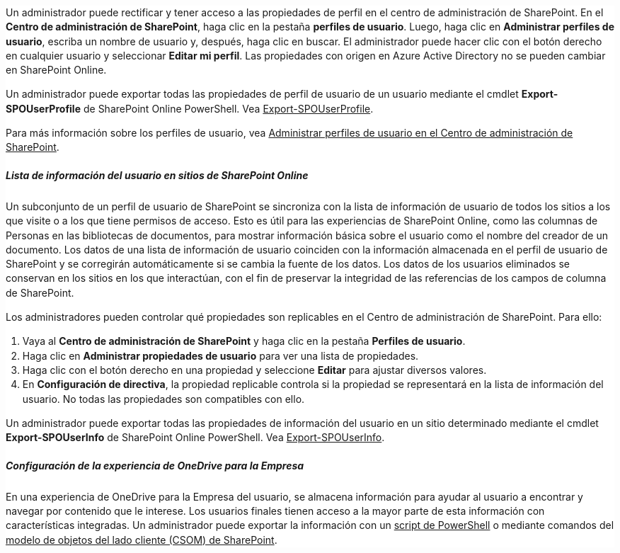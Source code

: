 Un administrador puede rectificar y tener acceso a las propiedades de perfil en el centro de administración de SharePoint. En el **Centro de administración de SharePoint**, haga clic en la pestaña **perfiles de usuario**. Luego, haga clic en **Administrar perfiles de usuario**, escriba un nombre de usuario y, después, haga clic en buscar. El administrador puede hacer clic con el botón derecho en cualquier usuario y seleccionar **Editar mi perfil**. Las propiedades con origen en Azure Active Directory no se pueden cambiar en SharePoint Online.

Un administrador puede exportar todas las propiedades de perfil de usuario de un usuario mediante el cmdlet **Export-SPOUserProfile** de SharePoint Online PowerShell. Vea [Export-SPOUserProfile](https://docs.microsoft.com/powershell/module/sharepoint-online/export-spouserprofile?view=sharepoint-ps).

Para más información sobre los perfiles de usuario, vea [Administrar perfiles de usuario en el Centro de administración de SharePoint](https://support.office.com/article/Manage-user-profiles-in-the-SharePoint-admin-center-494bec9c-6654-41f0-920f-f7f937ea9723).

##### <a name="user-information-list-on-sharepoint-online-sites"></a>Lista de información del usuario en sitios de SharePoint Online

Un subconjunto de un perfil de usuario de SharePoint se sincroniza con la lista de información de usuario de todos los sitios a los que visite o a los que tiene permisos de acceso. Esto es útil para las experiencias de SharePoint Online, como las columnas de Personas en las bibliotecas de documentos, para mostrar información básica sobre el usuario como el nombre del creador de un documento. Los datos de una lista de información de usuario coinciden con la información almacenada en el perfil de usuario de SharePoint y se corregirán automáticamente si se cambia la fuente de los datos. Los datos de los usuarios eliminados se conservan en los sitios en los que interactúan, con el fin de preservar la integridad de las referencias de los campos de columna de SharePoint. 

Los administradores pueden controlar qué propiedades son replicables en el Centro de administración de SharePoint. Para ello:

1. Vaya al **Centro de administración de SharePoint** y haga clic en la pestaña **Perfiles de usuario**.
2. Haga clic en **Administrar propiedades de usuario** para ver una lista de propiedades.
3. Haga clic con el botón derecho en una propiedad y seleccione **Editar** para ajustar diversos valores.
4. En **Configuración de directiva**, la propiedad replicable controla si la propiedad se representará en la lista de información del usuario. No todas las propiedades son compatibles con ello.

Un administrador puede exportar todas las propiedades de información del usuario en un sitio determinado mediante el cmdlet **Export-SPOUserInfo** de SharePoint Online PowerShell. Vea [Export-SPOUserInfo](https://docs.microsoft.com/powershell/module/sharepoint-online/export-spouserinfo?view=sharepoint-ps).

##### <a name="onedrive-for-business-experience-settings"></a>Configuración de la experiencia de OneDrive para la Empresa

En una experiencia de OneDrive para la Empresa del usuario, se almacena información para ayudar al usuario a encontrar y navegar por contenido que le interese. Los usuarios finales tienen acceso a la mayor parte de esta información con características integradas. Un administrador puede exportar la información con un [script de PowerShell](https://docs.microsoft.com/powershell/scripting/powershell-scripting?view=powershell-6) o mediante comandos del [modelo de objetos del lado cliente (CSOM) de SharePoint](https://docs.microsoft.com/sharepoint/dev/sp-add-ins/complete-basic-operations-using-sharepoint-client-library-code).
